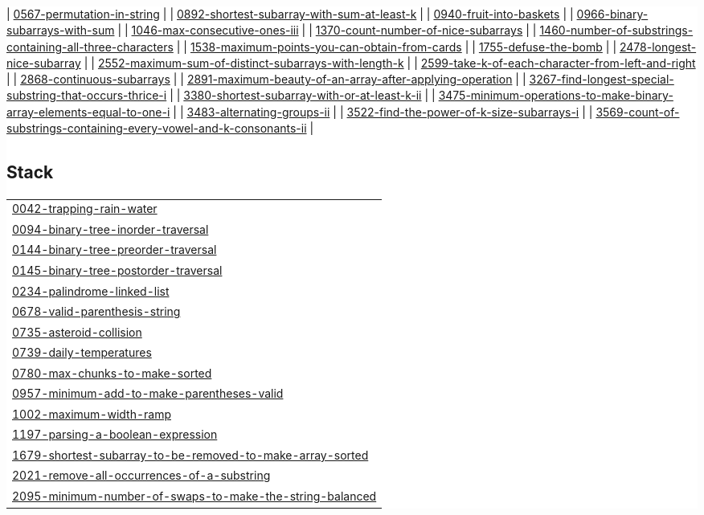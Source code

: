 | [0567-permutation-in-string](https://github.com/tanmayraj2309/Leet-code/tree/master/0567-permutation-in-string) |
| [0892-shortest-subarray-with-sum-at-least-k](https://github.com/tanmayraj2309/Leet-code/tree/master/0892-shortest-subarray-with-sum-at-least-k) |
| [0940-fruit-into-baskets](https://github.com/tanmayraj2309/Leet-code/tree/master/0940-fruit-into-baskets) |
| [0966-binary-subarrays-with-sum](https://github.com/tanmayraj2309/Leet-code/tree/master/0966-binary-subarrays-with-sum) |
| [1046-max-consecutive-ones-iii](https://github.com/tanmayraj2309/Leet-code/tree/master/1046-max-consecutive-ones-iii) |
| [1370-count-number-of-nice-subarrays](https://github.com/tanmayraj2309/Leet-code/tree/master/1370-count-number-of-nice-subarrays) |
| [1460-number-of-substrings-containing-all-three-characters](https://github.com/tanmayraj2309/Leet-code/tree/master/1460-number-of-substrings-containing-all-three-characters) |
| [1538-maximum-points-you-can-obtain-from-cards](https://github.com/tanmayraj2309/Leet-code/tree/master/1538-maximum-points-you-can-obtain-from-cards) |
| [1755-defuse-the-bomb](https://github.com/tanmayraj2309/Leet-code/tree/master/1755-defuse-the-bomb) |
| [2478-longest-nice-subarray](https://github.com/tanmayraj2309/Leet-code/tree/master/2478-longest-nice-subarray) |
| [2552-maximum-sum-of-distinct-subarrays-with-length-k](https://github.com/tanmayraj2309/Leet-code/tree/master/2552-maximum-sum-of-distinct-subarrays-with-length-k) |
| [2599-take-k-of-each-character-from-left-and-right](https://github.com/tanmayraj2309/Leet-code/tree/master/2599-take-k-of-each-character-from-left-and-right) |
| [2868-continuous-subarrays](https://github.com/tanmayraj2309/Leet-code/tree/master/2868-continuous-subarrays) |
| [2891-maximum-beauty-of-an-array-after-applying-operation](https://github.com/tanmayraj2309/Leet-code/tree/master/2891-maximum-beauty-of-an-array-after-applying-operation) |
| [3267-find-longest-special-substring-that-occurs-thrice-i](https://github.com/tanmayraj2309/Leet-code/tree/master/3267-find-longest-special-substring-that-occurs-thrice-i) |
| [3380-shortest-subarray-with-or-at-least-k-ii](https://github.com/tanmayraj2309/Leet-code/tree/master/3380-shortest-subarray-with-or-at-least-k-ii) |
| [3475-minimum-operations-to-make-binary-array-elements-equal-to-one-i](https://github.com/tanmayraj2309/Leet-code/tree/master/3475-minimum-operations-to-make-binary-array-elements-equal-to-one-i) |
| [3483-alternating-groups-ii](https://github.com/tanmayraj2309/Leet-code/tree/master/3483-alternating-groups-ii) |
| [3522-find-the-power-of-k-size-subarrays-i](https://github.com/tanmayraj2309/Leet-code/tree/master/3522-find-the-power-of-k-size-subarrays-i) |
| [3569-count-of-substrings-containing-every-vowel-and-k-consonants-ii](https://github.com/tanmayraj2309/Leet-code/tree/master/3569-count-of-substrings-containing-every-vowel-and-k-consonants-ii) |
## Stack
|  |
| ------- |
| [0042-trapping-rain-water](https://github.com/tanmayraj2309/Leet-code/tree/master/0042-trapping-rain-water) |
| [0094-binary-tree-inorder-traversal](https://github.com/tanmayraj2309/Leet-code/tree/master/0094-binary-tree-inorder-traversal) |
| [0144-binary-tree-preorder-traversal](https://github.com/tanmayraj2309/Leet-code/tree/master/0144-binary-tree-preorder-traversal) |
| [0145-binary-tree-postorder-traversal](https://github.com/tanmayraj2309/Leet-code/tree/master/0145-binary-tree-postorder-traversal) |
| [0234-palindrome-linked-list](https://github.com/tanmayraj2309/Leet-code/tree/master/0234-palindrome-linked-list) |
| [0678-valid-parenthesis-string](https://github.com/tanmayraj2309/Leet-code/tree/master/0678-valid-parenthesis-string) |
| [0735-asteroid-collision](https://github.com/tanmayraj2309/Leet-code/tree/master/0735-asteroid-collision) |
| [0739-daily-temperatures](https://github.com/tanmayraj2309/Leet-code/tree/master/0739-daily-temperatures) |
| [0780-max-chunks-to-make-sorted](https://github.com/tanmayraj2309/Leet-code/tree/master/0780-max-chunks-to-make-sorted) |
| [0957-minimum-add-to-make-parentheses-valid](https://github.com/tanmayraj2309/Leet-code/tree/master/0957-minimum-add-to-make-parentheses-valid) |
| [1002-maximum-width-ramp](https://github.com/tanmayraj2309/Leet-code/tree/master/1002-maximum-width-ramp) |
| [1197-parsing-a-boolean-expression](https://github.com/tanmayraj2309/Leet-code/tree/master/1197-parsing-a-boolean-expression) |
| [1679-shortest-subarray-to-be-removed-to-make-array-sorted](https://github.com/tanmayraj2309/Leet-code/tree/master/1679-shortest-subarray-to-be-removed-to-make-array-sorted) |
| [2021-remove-all-occurrences-of-a-substring](https://github.com/tanmayraj2309/Leet-code/tree/master/2021-remove-all-occurrences-of-a-substring) |
| [2095-minimum-number-of-swaps-to-make-the-string-balanced](https://github.com/tanmayraj2309/Leet-code/tree/master/2095-minimum-number-of-swaps-to-make-the-string-balanced) |